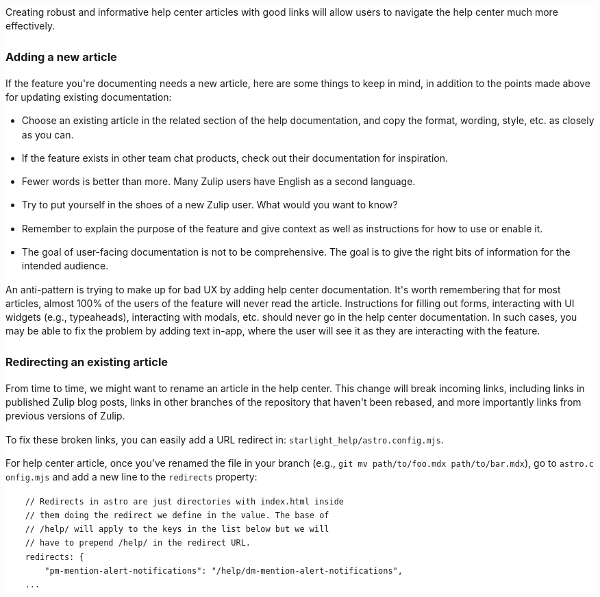 Creating robust and informative help center articles with good links
will allow users to navigate the help center much more effectively.

### Adding a new article

If the feature you're documenting needs a new article, here are some
things to keep in mind, in addition to the points made above for
updating existing documentation:

- Choose an existing article in the related section of the help
  documentation, and copy the format, wording, style, etc. as closely
  as you can.

- If the feature exists in other team chat products, check out their
  documentation for inspiration.

- Fewer words is better than more. Many Zulip users have English as a second
  language.

- Try to put yourself in the shoes of a new Zulip user. What would you want
  to know?

- Remember to explain the purpose of the feature and give context as well
  as instructions for how to use or enable it.

- The goal of user-facing documentation is not to be comprehensive. The goal
  is to give the right bits of information for the intended audience.

An anti-pattern is trying to make up for bad UX by adding help center
documentation. It's worth remembering that for most articles, almost 100% of
the users of the feature will never read the article. Instructions for
filling out forms, interacting with UI widgets (e.g., typeaheads), interacting
with modals, etc. should never go in the help center documentation.
In such cases, you may be able to fix the problem by adding text in-app,
where the user will see it as they are interacting with the feature.

### Redirecting an existing article

From time to time, we might want to rename an article in the help
center. This change will break incoming links, including links in
published Zulip blog posts, links in other branches of the repository
that haven't been rebased, and more importantly links from previous
versions of Zulip.

To fix these broken links, you can easily add a URL redirect in:
`starlight_help/astro.config.mjs`.

For help center article, once you've renamed the file in your
branch (e.g., `git mv path/to/foo.mdx path/to/bar.mdx`), go to
`astro.config.mjs` and add a new line to the `redirects` property:

```
    // Redirects in astro are just directories with index.html inside
    // them doing the redirect we define in the value. The base of
    // /help/ will apply to the keys in the list below but we will
    // have to prepend /help/ in the redirect URL.
    redirects: {
        "pm-mention-alert-notifications": "/help/dm-mention-alert-notifications",
    ...
```
